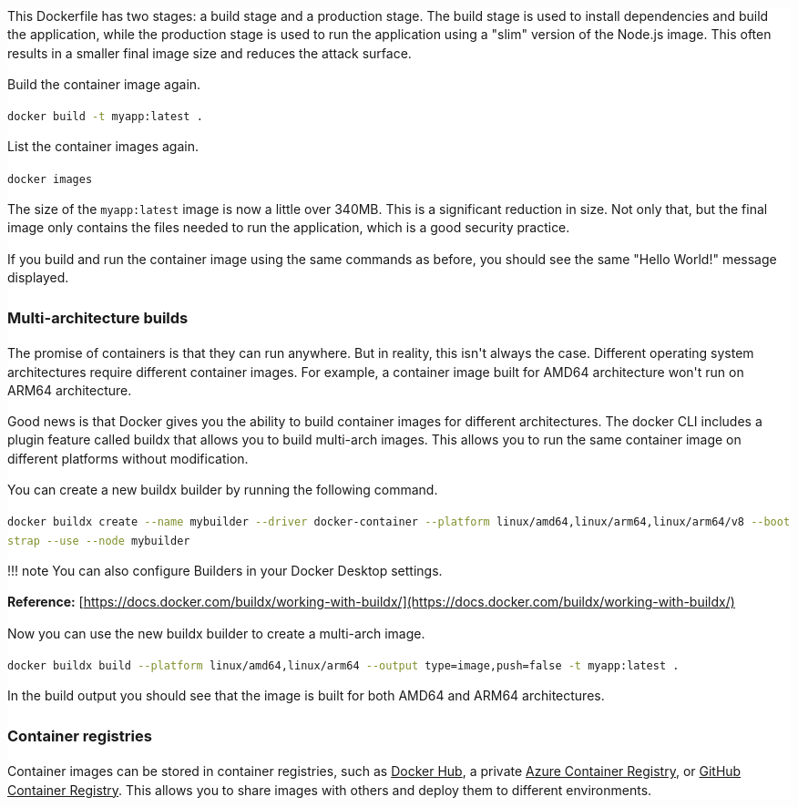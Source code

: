 This Dockerfile has two stages: a build stage and a production stage. The build stage is used to install dependencies and build the application, while the production stage is used to run the application using a "slim" version of the Node.js image. This often results in a smaller final image size and reduces the attack surface.

Build the container image again.

```bash
docker build -t myapp:latest .
```

List the container images again.

```bash
docker images
```

The size of the `myapp:latest` image is now a little over 340MB. This is a significant reduction in size. Not only that, but the final image only contains the files needed to run the application, which is a good security practice.

If you build and run the container image using the same commands as before, you should see the same "Hello World!" message displayed.

### Multi-architecture builds

The promise of containers is that they can run anywhere. But in reality, this isn't always the case. Different operating system architectures require different container images. For example, a container image built for AMD64 architecture won't run on ARM64 architecture.

Good news is that Docker gives you the ability to build container images for different architectures. The docker CLI includes a plugin feature called buildx that allows you to build multi-arch images. This allows you to run the same container image on different platforms without modification.

You can create a new buildx builder by running the following command.

```bash
docker buildx create --name mybuilder --driver docker-container --platform linux/amd64,linux/arm64,linux/arm64/v8 --bootstrap --use --node mybuilder
```

!!! note
    You can also configure Builders in your Docker Desktop settings.

**Reference:** [https://docs.docker.com/buildx/working-with-buildx/](https://docs.docker.com/buildx/working-with-buildx/)

Now you can use the new buildx builder to create a multi-arch image.

```bash
docker buildx build --platform linux/amd64,linux/arm64 --output type=image,push=false -t myapp:latest .
```

In the build output you should see that the image is built for both AMD64 and ARM64 architectures.

### Container registries

Container images can be stored in container registries, such as [Docker Hub](https://hub.docker.com/), a private [Azure Container Registry](https://learn.microsoft.com/azure/container-registry/container-registry-intro), or [GitHub Container Registry](https://docs.github.com/packages/working-with-a-github-packages-registry/working-with-the-container-registry). This allows you to share images with others and deploy them to different environments.
